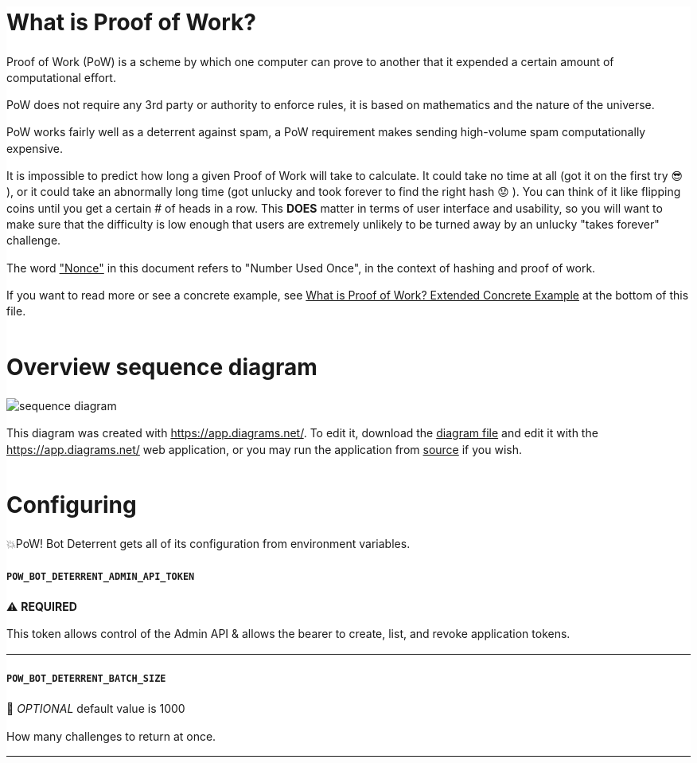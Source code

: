 # What is Proof of Work? 

Proof of Work (PoW) is a scheme by which one computer can prove to another that it expended a certain amount of computational effort. 

PoW does not require any 3rd party or authority to enforce rules, it is based on mathematics and the nature of the universe.

PoW works fairly well as a deterrent against spam, a PoW requirement makes sending high-volume spam computationally expensive.

It is impossible to predict how long a given Proof of Work will take to calculate. It could take no time at all (got it on the first try 😎 ), or it could take an abnormally long time (got unlucky and took forever to find the right hash 😟 ). You can think of it like flipping coins until you get a certain # of heads in a row.  This **DOES** matter in terms of user interface and usability, so you will want to make sure that the difficulty is low enough that users are extremely unlikely to be turned away by an unlucky "takes forever" challenge.

The word ["Nonce"](https://en.wikipedia.org/wiki/Cryptographic_nonce#Hashing) in this document refers to "Number Used Once", in the context of hashing and proof of work.

If you want to read more or see a concrete example, see [What is Proof of Work? Extended Concrete Example](#what-is-proof-of-work-extended-concrete-example) at the bottom of this file.

# Overview sequence diagram

![sequence diagram](readme/sequence.png)

This diagram was created with https://app.diagrams.net/.
To edit it, download the <a download href="readme/sequence.drawio">diagram file</a> and edit it with the https://app.diagrams.net/ web application, or you may run the application from [source](https://github.com/jgraph/drawio) if you wish.

# Configuring

💥PoW! Bot Deterrent gets all of its configuration from environment variables.

#### `POW_BOT_DETERRENT_ADMIN_API_TOKEN`

⚠️ **REQUIRED** 

This token allows control of the Admin API & allows the bearer to create, list, and revoke application tokens.

----

#### `POW_BOT_DETERRENT_BATCH_SIZE`

💬 *OPTIONAL* default value is 1000

How many challenges to return at once.

----
